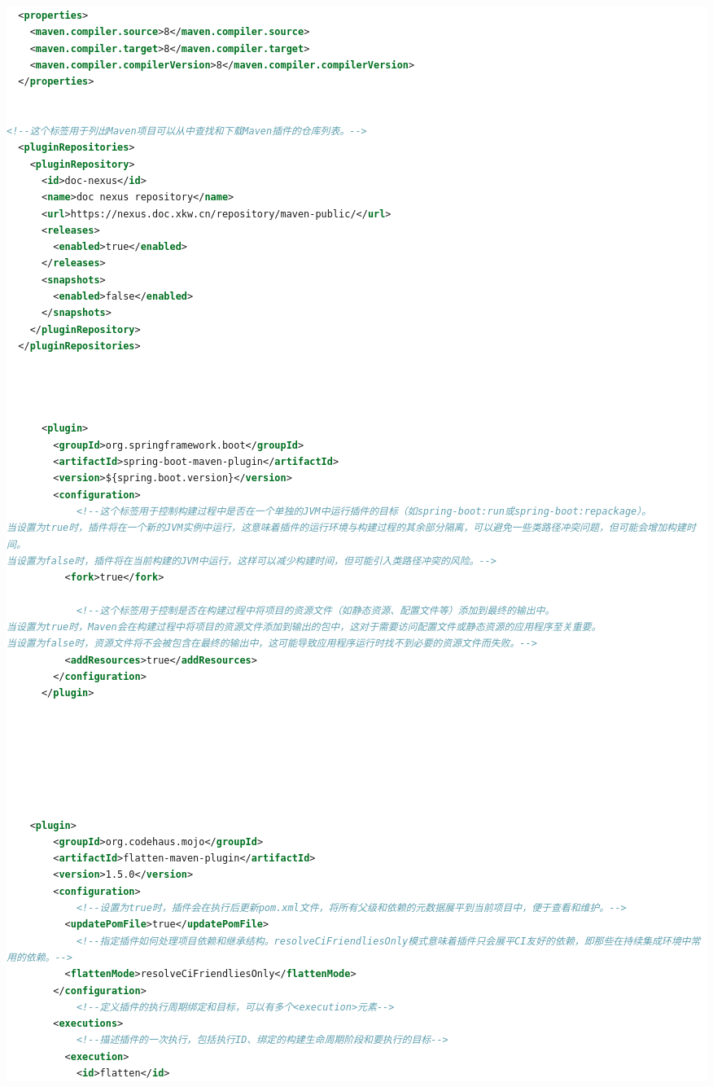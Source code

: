 ```xml
  <properties>
    <maven.compiler.source>8</maven.compiler.source>
    <maven.compiler.target>8</maven.compiler.target>
    <maven.compiler.compilerVersion>8</maven.compiler.compilerVersion>
  </properties>


<!--这个标签用于列出Maven项目可以从中查找和下载Maven插件的仓库列表。-->
  <pluginRepositories>
    <pluginRepository>
      <id>doc-nexus</id>
      <name>doc nexus repository</name>
      <url>https://nexus.doc.xkw.cn/repository/maven-public/</url>
      <releases>
        <enabled>true</enabled>
      </releases>
      <snapshots>
        <enabled>false</enabled>
      </snapshots>
    </pluginRepository>
  </pluginRepositories>




      <plugin>
        <groupId>org.springframework.boot</groupId>
        <artifactId>spring-boot-maven-plugin</artifactId>
        <version>${spring.boot.version}</version>
        <configuration>
            <!--这个标签用于控制构建过程中是否在一个单独的JVM中运行插件的目标（如spring-boot:run或spring-boot:repackage）。
当设置为true时，插件将在一个新的JVM实例中运行，这意味着插件的运行环境与构建过程的其余部分隔离，可以避免一些类路径冲突问题，但可能会增加构建时间。
当设置为false时，插件将在当前构建的JVM中运行，这样可以减少构建时间，但可能引入类路径冲突的风险。-->
          <fork>true</fork>
            
            <!--这个标签用于控制是否在构建过程中将项目的资源文件（如静态资源、配置文件等）添加到最终的输出中。
当设置为true时，Maven会在构建过程中将项目的资源文件添加到输出的包中，这对于需要访问配置文件或静态资源的应用程序至关重要。
当设置为false时，资源文件将不会被包含在最终的输出中，这可能导致应用程序运行时找不到必要的资源文件而失败。-->
          <addResources>true</addResources>
        </configuration>
      </plugin>







	<plugin>
        <groupId>org.codehaus.mojo</groupId>
        <artifactId>flatten-maven-plugin</artifactId>
        <version>1.5.0</version>
        <configuration>
            <!--设置为true时，插件会在执行后更新pom.xml文件，将所有父级和依赖的元数据展平到当前项目中，便于查看和维护。-->
          <updatePomFile>true</updatePomFile>
            <!--指定插件如何处理项目依赖和继承结构。resolveCiFriendliesOnly模式意味着插件只会展平CI友好的依赖，即那些在持续集成环境中常用的依赖。-->
          <flattenMode>resolveCiFriendliesOnly</flattenMode>
        </configuration>
            <!--定义插件的执行周期绑定和目标，可以有多个<execution>元素-->
        <executions>
            <!--描述插件的一次执行，包括执行ID、绑定的构建生命周期阶段和要执行的目标-->
          <execution>
            <id>flatten</id>
```